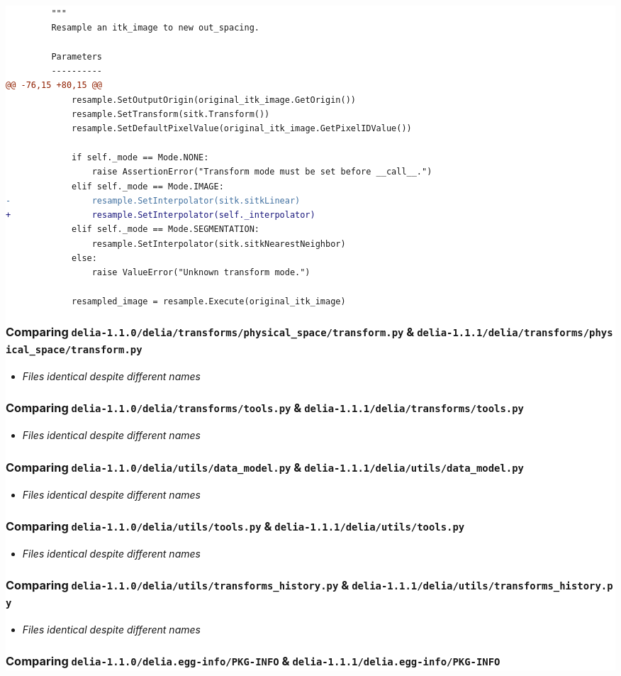 ```diff
         """
         Resample an itk_image to new out_spacing.
 
         Parameters
         ----------
@@ -76,15 +80,15 @@
             resample.SetOutputOrigin(original_itk_image.GetOrigin())
             resample.SetTransform(sitk.Transform())
             resample.SetDefaultPixelValue(original_itk_image.GetPixelIDValue())
 
             if self._mode == Mode.NONE:
                 raise AssertionError("Transform mode must be set before __call__.")
             elif self._mode == Mode.IMAGE:
-                resample.SetInterpolator(sitk.sitkLinear)
+                resample.SetInterpolator(self._interpolator)
             elif self._mode == Mode.SEGMENTATION:
                 resample.SetInterpolator(sitk.sitkNearestNeighbor)
             else:
                 raise ValueError("Unknown transform mode.")
 
             resampled_image = resample.Execute(original_itk_image)
```

### Comparing `delia-1.1.0/delia/transforms/physical_space/transform.py` & `delia-1.1.1/delia/transforms/physical_space/transform.py`

 * *Files identical despite different names*

### Comparing `delia-1.1.0/delia/transforms/tools.py` & `delia-1.1.1/delia/transforms/tools.py`

 * *Files identical despite different names*

### Comparing `delia-1.1.0/delia/utils/data_model.py` & `delia-1.1.1/delia/utils/data_model.py`

 * *Files identical despite different names*

### Comparing `delia-1.1.0/delia/utils/tools.py` & `delia-1.1.1/delia/utils/tools.py`

 * *Files identical despite different names*

### Comparing `delia-1.1.0/delia/utils/transforms_history.py` & `delia-1.1.1/delia/utils/transforms_history.py`

 * *Files identical despite different names*

### Comparing `delia-1.1.0/delia.egg-info/PKG-INFO` & `delia-1.1.1/delia.egg-info/PKG-INFO`
